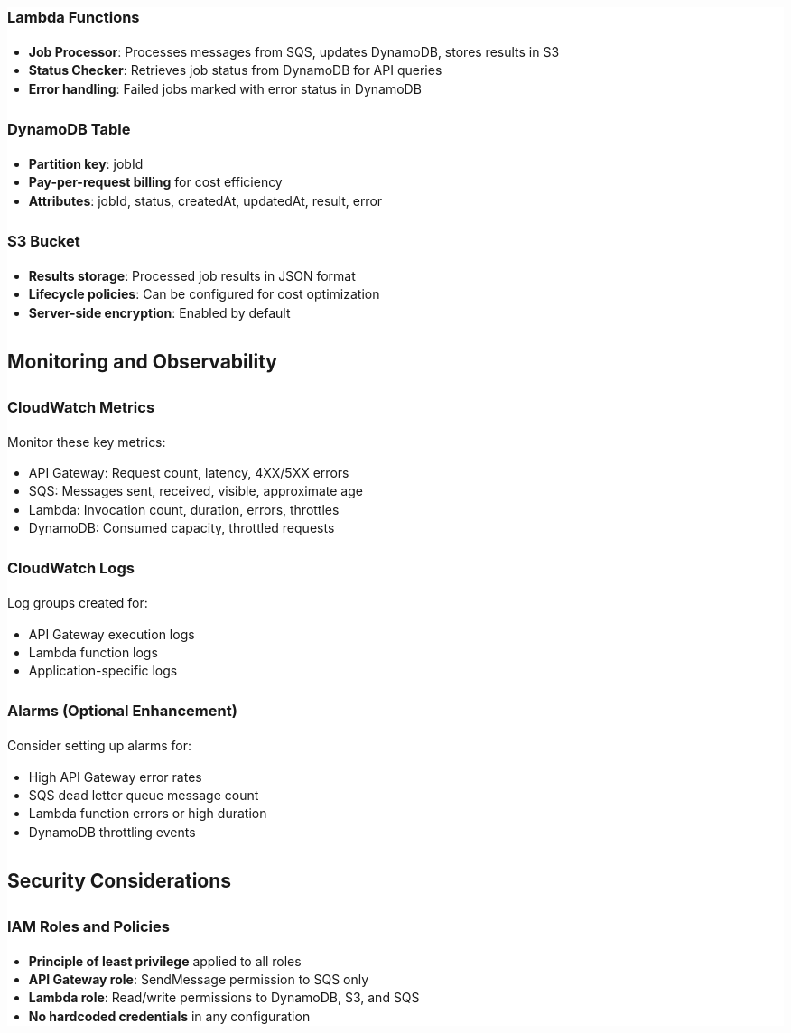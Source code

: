 ### Lambda Functions

- **Job Processor**: Processes messages from SQS, updates DynamoDB, stores results in S3
- **Status Checker**: Retrieves job status from DynamoDB for API queries
- **Error handling**: Failed jobs marked with error status in DynamoDB

### DynamoDB Table

- **Partition key**: jobId
- **Pay-per-request billing** for cost efficiency
- **Attributes**: jobId, status, createdAt, updatedAt, result, error

### S3 Bucket

- **Results storage**: Processed job results in JSON format
- **Lifecycle policies**: Can be configured for cost optimization
- **Server-side encryption**: Enabled by default

## Monitoring and Observability

### CloudWatch Metrics

Monitor these key metrics:

- API Gateway: Request count, latency, 4XX/5XX errors
- SQS: Messages sent, received, visible, approximate age
- Lambda: Invocation count, duration, errors, throttles
- DynamoDB: Consumed capacity, throttled requests

### CloudWatch Logs

Log groups created for:

- API Gateway execution logs
- Lambda function logs
- Application-specific logs

### Alarms (Optional Enhancement)

Consider setting up alarms for:

- High API Gateway error rates
- SQS dead letter queue message count
- Lambda function errors or high duration
- DynamoDB throttling events

## Security Considerations

### IAM Roles and Policies

- **Principle of least privilege** applied to all roles
- **API Gateway role**: SendMessage permission to SQS only
- **Lambda role**: Read/write permissions to DynamoDB, S3, and SQS
- **No hardcoded credentials** in any configuration
